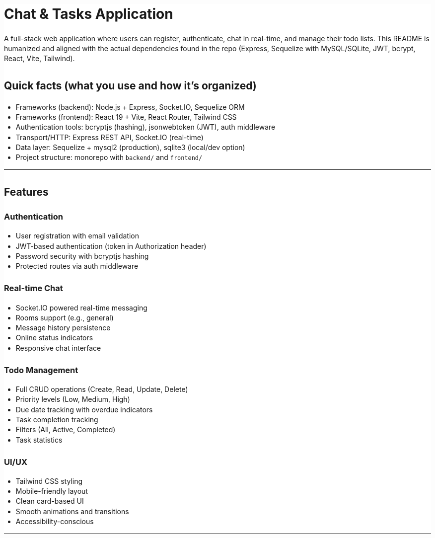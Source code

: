 # Chat & Tasks Application

A full-stack web application where users can register, authenticate, chat in real-time, and manage their todo lists. This README is humanized and aligned with the actual dependencies found in the repo (Express, Sequelize with MySQL/SQLite, JWT, bcrypt, React, Vite, Tailwind).

## Quick facts (what you use and how it’s organized)

- Frameworks (backend): Node.js + Express, Socket.IO, Sequelize ORM
- Frameworks (frontend): React 19 + Vite, React Router, Tailwind CSS
- Authentication tools: bcryptjs (hashing), jsonwebtoken (JWT), auth middleware
- Transport/HTTP: Express REST API, Socket.IO (real-time)
- Data layer: Sequelize + mysql2 (production), sqlite3 (local/dev option)
- Project structure: monorepo with `backend/` and `frontend/`

---

## Features

### Authentication
- User registration with email validation
- JWT-based authentication (token in Authorization header)
- Password security with bcryptjs hashing
- Protected routes via auth middleware

### Real-time Chat
- Socket.IO powered real-time messaging
- Rooms support (e.g., general)
- Message history persistence
- Online status indicators
- Responsive chat interface

### Todo Management
- Full CRUD operations (Create, Read, Update, Delete)
- Priority levels (Low, Medium, High)
- Due date tracking with overdue indicators
- Task completion tracking
- Filters (All, Active, Completed)
- Task statistics

### UI/UX
- Tailwind CSS styling
- Mobile-friendly layout
- Clean card-based UI
- Smooth animations and transitions
- Accessibility-conscious

---
